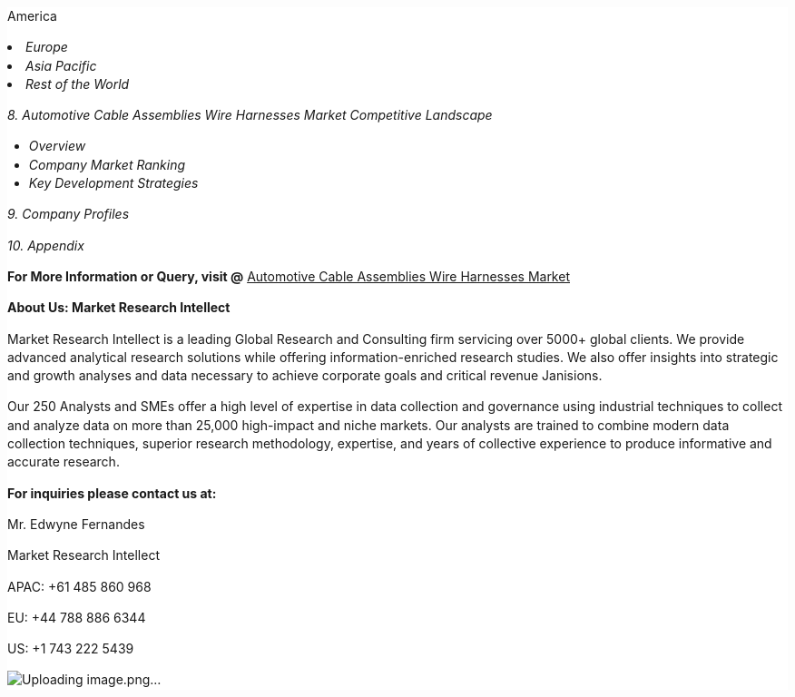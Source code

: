 America</span></em></li><li><em><span class="">Europe</span></em></li><li><em><span class="">Asia Pacific</span></em></li><li><em><span class="">Rest of the World</span></em></li></ul><p><em><span class="font-[700]">8. Automotive Cable Assemblies Wire Harnesses Market Competitive Landscape</span></em></p><ul><li><em><span class="">Overview</span></em></li><li><em><span class="">Company Market Ranking</span></em></li><li><em><span class="">Key Development Strategies</span></em></li></ul><p><em><span class="font-[700]">9. Company Profiles</span></em></p><p><em><span class="font-[700]">10. Appendix</span></em></p><p><span class="font-[700]"><strong>For More Information or Query, visit&nbsp;@</strong>&nbsp;</span><span class="font-[700]"><a href="https://www.marketresearchintellect.com/product/global-automotive-cable-assemblies-wire-harnesses-market/?utm_source=Linkedin&utm_medium=842" target="_blank" data-tracking-control-name="article-ssr-frontend-pulse_little-text-block" data-tracking-will-navigate="" data-test-link="">Automotive Cable Assemblies Wire Harnesses Market</a></span></p><p><strong><span class="font-[700]">About Us: Market Research Intellect</span></strong></p><p><span class="">Market Research Intellect is a leading Global Research and Consulting firm servicing over 5000+ global clients. We provide advanced analytical research solutions while offering information-enriched research studies.&nbsp;</span>We also offer insights into strategic and growth analyses and data necessary to achieve corporate goals and critical revenue Janisions.</p><p><span class="">Our 250 Analysts and SMEs offer a high level of expertise in data collection and governance using industrial techniques to collect and analyze data on more than 25,000 high-impact and niche markets. Our analysts are trained to combine modern data collection techniques, superior research methodology, expertise, and years of collective experience to produce informative and accurate research.</span></p><p><strong>For inquiries please contact us at:</strong></p><p>Mr. Edwyne Fernandes</p><p>Market Research Intellect</p><p>APAC: +61 485 860 968</p><p>EU: +44 788 886 6344</p><p>US: +1 743 222 5439</p>
![Uploading image.png…]()
